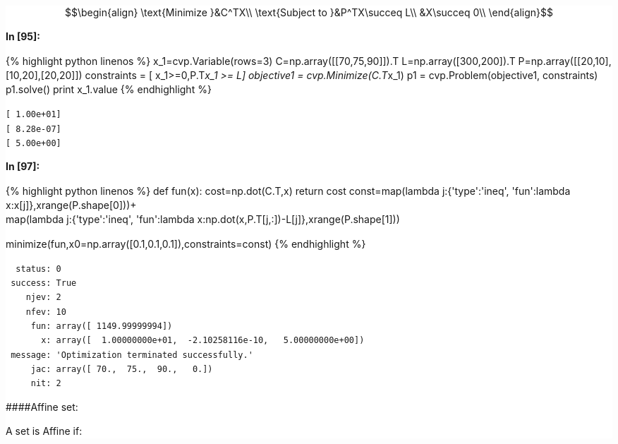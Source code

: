 $$\begin{align}
\text{Minimize }&C^TX\\
\text{Subject to }&P^TX\succeq L\\
&X\succeq 0\\
\end{align}$$

**In [95]:**

{% highlight python linenos  %}
x_1=cvp.Variable(rows=3)
C=np.array([[70,75,90]]).T
L=np.array([300,200]).T
P=np.array([[20,10],[10,20],[20,20]])
constraints = [ x_1>=0,P.T*x_1 >= L]
objective1 = cvp.Minimize(C.T*x_1)
p1 = cvp.Problem(objective1, constraints)
p1.solve()
print x_1.value
{% endhighlight %}

    [ 1.00e+01]
    [ 8.28e-07]
    [ 5.00e+00]
    


**In [97]:**

{% highlight python linenos  %}
def fun(x):
    cost=np.dot(C.T,x)
    return cost
const=map(lambda j:{'type':'ineq',
       'fun':lambda x:x[j]},xrange(P.shape[0]))+\
       map(lambda j:{'type':'ineq',
       'fun':lambda x:np.dot(x,P.T[j,:])-L[j]},xrange(P.shape[1]))
       
minimize(fun,x0=np.array([0.1,0.1,0.1]),constraints=const)
{% endhighlight %}




      status: 0
     success: True
        njev: 2
        nfev: 10
         fun: array([ 1149.99999994])
           x: array([  1.00000000e+01,  -2.10258116e-10,   5.00000000e+00])
     message: 'Optimization terminated successfully.'
         jac: array([ 70.,  75.,  90.,   0.])
         nit: 2



####Affine set:

A set is Affine if:
